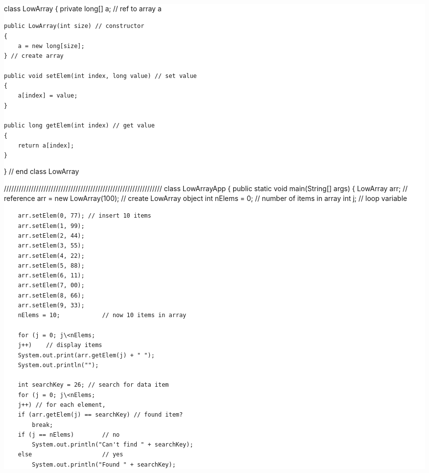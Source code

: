 class LowArray {
    private long[] a; // ref to array a

    public LowArray(int size) // constructor
    {
        a = new long[size];
    } // create array

    public void setElem(int index, long value) // set value
    {
        a[index] = value;
    }

    public long getElem(int index) // get value
    {
        return a[index];
    }

} // end class LowArray

//////////////////////////////////////////////////////////////// 
class LowArrayApp {
    public static void main(String[] args) {
        LowArray arr;            // reference
        arr = new LowArray(100); // create LowArray object 
        int nElems = 0;        //	number of items in array
        int j;                // loop variable

        arr.setElem(0, 77); // insert 10 items
        arr.setElem(1, 99);
        arr.setElem(2, 44);
        arr.setElem(3, 55);
        arr.setElem(4, 22);
        arr.setElem(5, 88);
        arr.setElem(6, 11);
        arr.setElem(7, 00);
        arr.setElem(8, 66);
        arr.setElem(9, 33);
        nElems = 10;            // now 10 items in array

        for (j = 0; j\<nElems;
        j++)    // display items
        System.out.print(arr.getElem(j) + " ");
        System.out.println("");

        int searchKey = 26; // search for data item 
        for (j = 0; j\<nElems;
        j++) // for each element,
        if (arr.getElem(j) == searchKey) // found item? 
            break;
        if (j == nElems)        // no
            System.out.println("Can't find " + searchKey);
        else                    // yes
            System.out.println("Found " + searchKey);
